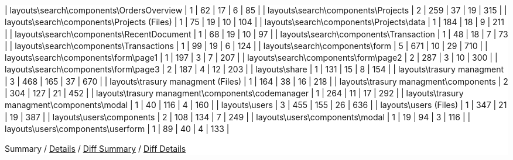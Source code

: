 | layouts\\search\\components\\OrdersOverview | 1 | 62 | 17 | 6 | 85 |
| layouts\\search\\components\\Projects | 2 | 259 | 37 | 19 | 315 |
| layouts\\search\\components\\Projects (Files) | 1 | 75 | 19 | 10 | 104 |
| layouts\\search\\components\\Projects\\data | 1 | 184 | 18 | 9 | 211 |
| layouts\\search\\components\\RecentDocument | 1 | 68 | 19 | 10 | 97 |
| layouts\\search\\components\\Transaction | 1 | 48 | 18 | 7 | 73 |
| layouts\\search\\components\\Transactions | 1 | 99 | 19 | 6 | 124 |
| layouts\\search\\components\\form | 5 | 671 | 10 | 29 | 710 |
| layouts\\search\\components\\form\\page1 | 1 | 197 | 3 | 7 | 207 |
| layouts\\search\\components\\form\\page2 | 2 | 287 | 3 | 10 | 300 |
| layouts\\search\\components\\form\\page3 | 2 | 187 | 4 | 12 | 203 |
| layouts\\share | 1 | 131 | 15 | 8 | 154 |
| layouts\\trasury managment | 3 | 468 | 165 | 37 | 670 |
| layouts\\trasury managment (Files) | 1 | 164 | 38 | 16 | 218 |
| layouts\\trasury managment\\components | 2 | 304 | 127 | 21 | 452 |
| layouts\\trasury managment\\components\\codemanager | 1 | 264 | 11 | 17 | 292 |
| layouts\\trasury managment\\components\\modal | 1 | 40 | 116 | 4 | 160 |
| layouts\\users | 3 | 455 | 155 | 26 | 636 |
| layouts\\users (Files) | 1 | 347 | 21 | 19 | 387 |
| layouts\\users\\components | 2 | 108 | 134 | 7 | 249 |
| layouts\\users\\components\\modal | 1 | 19 | 94 | 3 | 116 |
| layouts\\users\\components\\userform | 1 | 89 | 40 | 4 | 133 |

Summary / [Details](details.md) / [Diff Summary](diff.md) / [Diff Details](diff-details.md)
